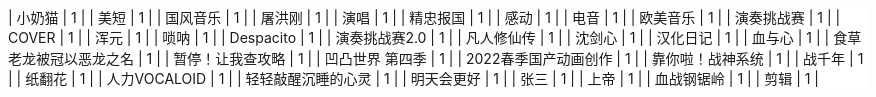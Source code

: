 | 小奶猫 | 1 |
| 美短 | 1 |
| 国风音乐 | 1 |
| 屠洪刚 | 1 |
| 演唱 | 1 |
| 精忠报国 | 1 |
| 感动 | 1 |
| 电音 | 1 |
| 欧美音乐 | 1 |
| 演奏挑战赛 | 1 |
| COVER | 1 |
| 浑元 | 1 |
| 唢呐 | 1 |
| Despacito | 1 |
| 演奏挑战赛2.0 | 1 |
| 凡人修仙传 | 1 |
| 沈剑心 | 1 |
| 汉化日记 | 1 |
| 血与心 | 1 |
| 食草老龙被冠以恶龙之名 | 1 |
| 暂停！让我查攻略 | 1 |
| 凹凸世界 第四季 | 1 |
| 2022春季国产动画创作 | 1 |
| 靠你啦！战神系统 | 1 |
| 战千年 | 1 |
| 纸翻花 | 1 |
| 人力VOCALOID | 1 |
| 轻轻敲醒沉睡的心灵 | 1 |
| 明天会更好 | 1 |
| 张三 | 1 |
| 上帝 | 1 |
| 血战钢锯岭 | 1 |
| 剪辑 | 1 |
